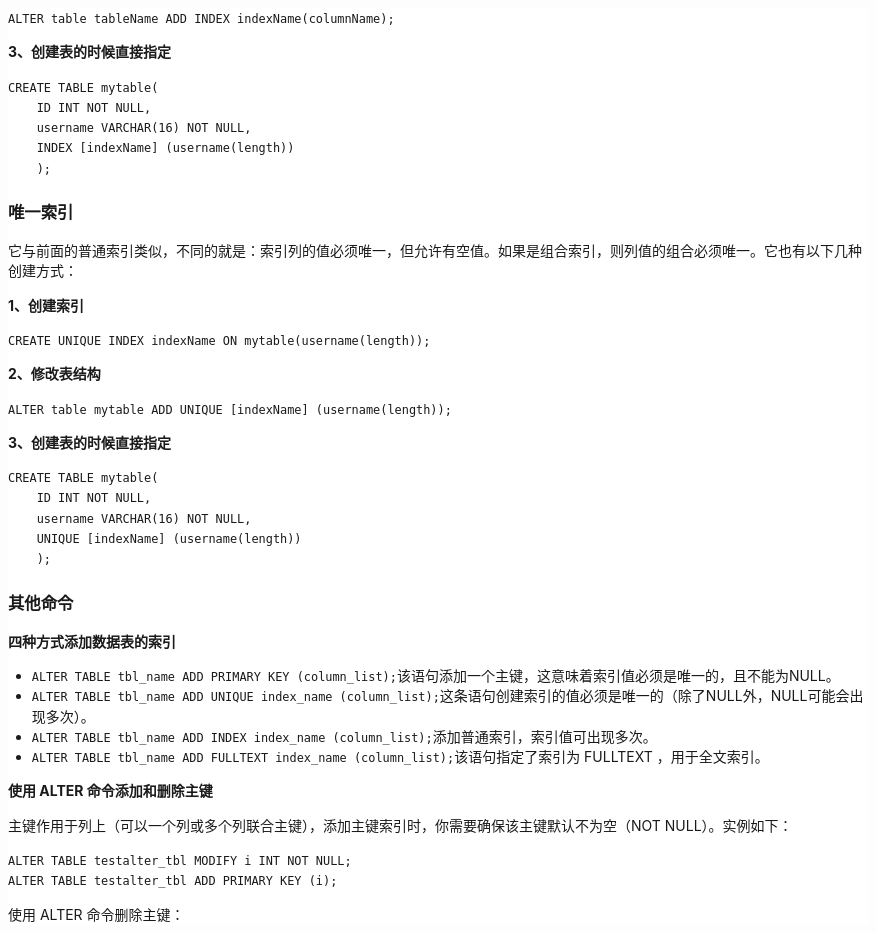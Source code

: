 ```mysql
ALTER table tableName ADD INDEX indexName(columnName);
```

**3、创建表的时候直接指定**

```mysql
CREATE TABLE mytable(  
	ID INT NOT NULL,   
	username VARCHAR(16) NOT NULL,  
	INDEX [indexName] (username(length))
	); 
```

### 唯一索引

它与前面的普通索引类似，不同的就是：索引列的值必须唯一，但允许有空值。如果是组合索引，则列值的组合必须唯一。它也有以下几种创建方式：

**1、创建索引**

```mysql
CREATE UNIQUE INDEX indexName ON mytable(username(length));
```

**2、修改表结构**

```mysql
ALTER table mytable ADD UNIQUE [indexName] (username(length));
```

**3、创建表的时候直接指定**

```mysql
CREATE TABLE mytable(
	ID INT NOT NULL,
	username VARCHAR(16) NOT NULL,
	UNIQUE [indexName] (username(length))
	);
```

### 其他命令

**四种方式添加数据表的索引**

- `ALTER TABLE tbl_name ADD PRIMARY KEY (column_list);`该语句添加一个主键，这意味着索引值必须是唯一的，且不能为NULL。
- `ALTER TABLE tbl_name ADD UNIQUE index_name (column_list);`这条语句创建索引的值必须是唯一的（除了NULL外，NULL可能会出现多次）。
- `ALTER TABLE tbl_name ADD INDEX index_name (column_list);`添加普通索引，索引值可出现多次。
- `ALTER TABLE tbl_name ADD FULLTEXT index_name (column_list);`该语句指定了索引为 FULLTEXT ，用于全文索引。

**使用 ALTER 命令添加和删除主键**

主键作用于列上（可以一个列或多个列联合主键），添加主键索引时，你需要确保该主键默认不为空（NOT NULL）。实例如下：

```mysql
ALTER TABLE testalter_tbl MODIFY i INT NOT NULL;
ALTER TABLE testalter_tbl ADD PRIMARY KEY (i);
```

使用 ALTER 命令删除主键：
